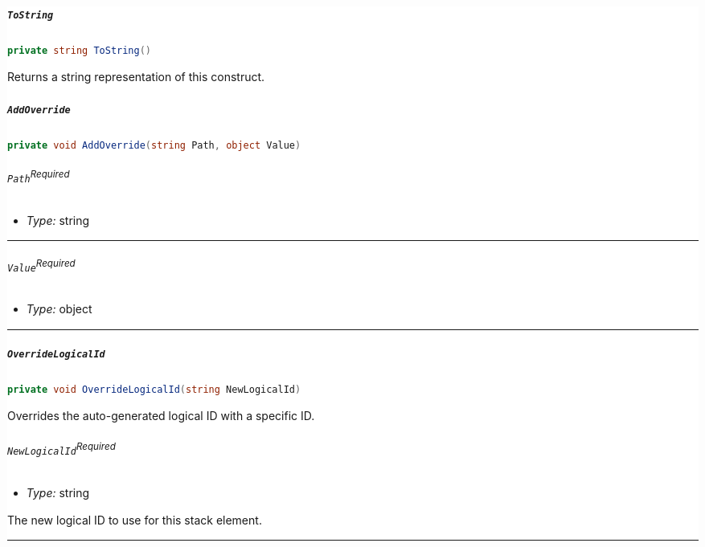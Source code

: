 
##### `ToString` <a name="ToString" id="@cdktf/provider-snowflake.accountAuthenticationPolicyAttachment.AccountAuthenticationPolicyAttachment.toString"></a>

```csharp
private string ToString()
```

Returns a string representation of this construct.

##### `AddOverride` <a name="AddOverride" id="@cdktf/provider-snowflake.accountAuthenticationPolicyAttachment.AccountAuthenticationPolicyAttachment.addOverride"></a>

```csharp
private void AddOverride(string Path, object Value)
```

###### `Path`<sup>Required</sup> <a name="Path" id="@cdktf/provider-snowflake.accountAuthenticationPolicyAttachment.AccountAuthenticationPolicyAttachment.addOverride.parameter.path"></a>

- *Type:* string

---

###### `Value`<sup>Required</sup> <a name="Value" id="@cdktf/provider-snowflake.accountAuthenticationPolicyAttachment.AccountAuthenticationPolicyAttachment.addOverride.parameter.value"></a>

- *Type:* object

---

##### `OverrideLogicalId` <a name="OverrideLogicalId" id="@cdktf/provider-snowflake.accountAuthenticationPolicyAttachment.AccountAuthenticationPolicyAttachment.overrideLogicalId"></a>

```csharp
private void OverrideLogicalId(string NewLogicalId)
```

Overrides the auto-generated logical ID with a specific ID.

###### `NewLogicalId`<sup>Required</sup> <a name="NewLogicalId" id="@cdktf/provider-snowflake.accountAuthenticationPolicyAttachment.AccountAuthenticationPolicyAttachment.overrideLogicalId.parameter.newLogicalId"></a>

- *Type:* string

The new logical ID to use for this stack element.

---
